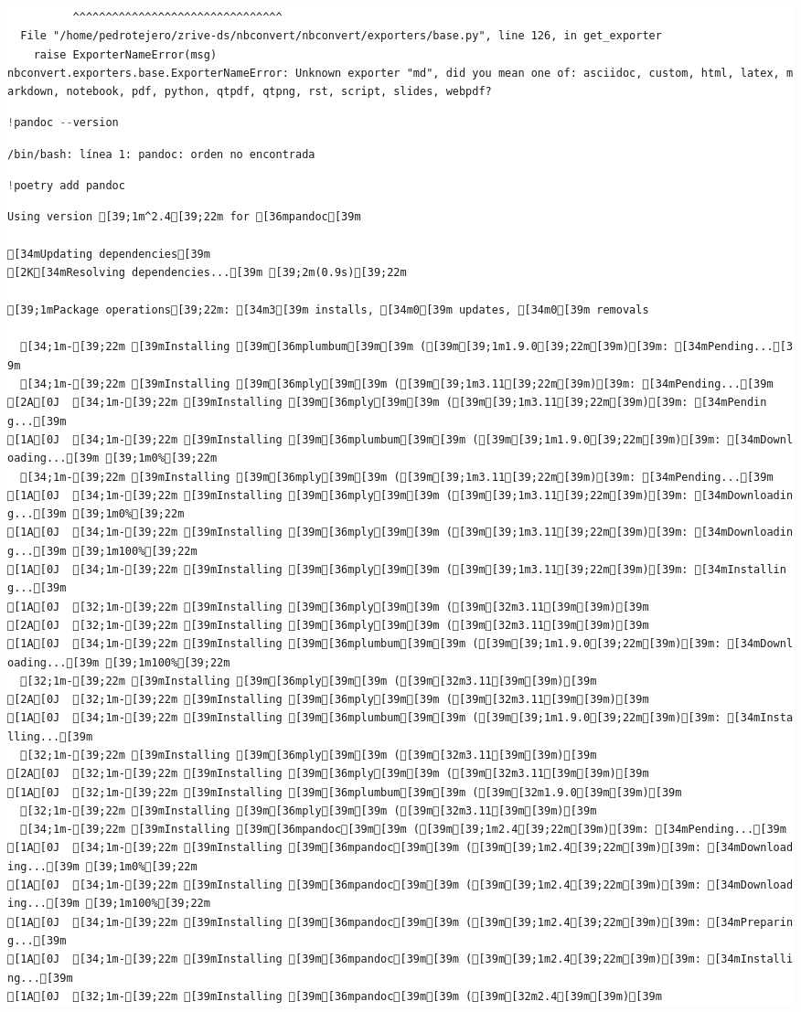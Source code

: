               ^^^^^^^^^^^^^^^^^^^^^^^^^^^^^^^^
      File "/home/pedrotejero/zrive-ds/nbconvert/nbconvert/exporters/base.py", line 126, in get_exporter
        raise ExporterNameError(msg)
    nbconvert.exporters.base.ExporterNameError: Unknown exporter "md", did you mean one of: asciidoc, custom, html, latex, markdown, notebook, pdf, python, qtpdf, qtpng, rst, script, slides, webpdf?



```python
!pandoc --version
```

    /bin/bash: línea 1: pandoc: orden no encontrada



```python
!poetry add pandoc
```

    Using version [39;1m^2.4[39;22m for [36mpandoc[39m
    
    [34mUpdating dependencies[39m
    [2K[34mResolving dependencies...[39m [39;2m(0.9s)[39;22m
    
    [39;1mPackage operations[39;22m: [34m3[39m installs, [34m0[39m updates, [34m0[39m removals
    
      [34;1m-[39;22m [39mInstalling [39m[36mplumbum[39m[39m ([39m[39;1m1.9.0[39;22m[39m)[39m: [34mPending...[39m
      [34;1m-[39;22m [39mInstalling [39m[36mply[39m[39m ([39m[39;1m3.11[39;22m[39m)[39m: [34mPending...[39m
    [2A[0J  [34;1m-[39;22m [39mInstalling [39m[36mply[39m[39m ([39m[39;1m3.11[39;22m[39m)[39m: [34mPending...[39m
    [1A[0J  [34;1m-[39;22m [39mInstalling [39m[36mplumbum[39m[39m ([39m[39;1m1.9.0[39;22m[39m)[39m: [34mDownloading...[39m [39;1m0%[39;22m
      [34;1m-[39;22m [39mInstalling [39m[36mply[39m[39m ([39m[39;1m3.11[39;22m[39m)[39m: [34mPending...[39m
    [1A[0J  [34;1m-[39;22m [39mInstalling [39m[36mply[39m[39m ([39m[39;1m3.11[39;22m[39m)[39m: [34mDownloading...[39m [39;1m0%[39;22m
    [1A[0J  [34;1m-[39;22m [39mInstalling [39m[36mply[39m[39m ([39m[39;1m3.11[39;22m[39m)[39m: [34mDownloading...[39m [39;1m100%[39;22m
    [1A[0J  [34;1m-[39;22m [39mInstalling [39m[36mply[39m[39m ([39m[39;1m3.11[39;22m[39m)[39m: [34mInstalling...[39m
    [1A[0J  [32;1m-[39;22m [39mInstalling [39m[36mply[39m[39m ([39m[32m3.11[39m[39m)[39m
    [2A[0J  [32;1m-[39;22m [39mInstalling [39m[36mply[39m[39m ([39m[32m3.11[39m[39m)[39m
    [1A[0J  [34;1m-[39;22m [39mInstalling [39m[36mplumbum[39m[39m ([39m[39;1m1.9.0[39;22m[39m)[39m: [34mDownloading...[39m [39;1m100%[39;22m
      [32;1m-[39;22m [39mInstalling [39m[36mply[39m[39m ([39m[32m3.11[39m[39m)[39m
    [2A[0J  [32;1m-[39;22m [39mInstalling [39m[36mply[39m[39m ([39m[32m3.11[39m[39m)[39m
    [1A[0J  [34;1m-[39;22m [39mInstalling [39m[36mplumbum[39m[39m ([39m[39;1m1.9.0[39;22m[39m)[39m: [34mInstalling...[39m
      [32;1m-[39;22m [39mInstalling [39m[36mply[39m[39m ([39m[32m3.11[39m[39m)[39m
    [2A[0J  [32;1m-[39;22m [39mInstalling [39m[36mply[39m[39m ([39m[32m3.11[39m[39m)[39m
    [1A[0J  [32;1m-[39;22m [39mInstalling [39m[36mplumbum[39m[39m ([39m[32m1.9.0[39m[39m)[39m
      [32;1m-[39;22m [39mInstalling [39m[36mply[39m[39m ([39m[32m3.11[39m[39m)[39m
      [34;1m-[39;22m [39mInstalling [39m[36mpandoc[39m[39m ([39m[39;1m2.4[39;22m[39m)[39m: [34mPending...[39m
    [1A[0J  [34;1m-[39;22m [39mInstalling [39m[36mpandoc[39m[39m ([39m[39;1m2.4[39;22m[39m)[39m: [34mDownloading...[39m [39;1m0%[39;22m
    [1A[0J  [34;1m-[39;22m [39mInstalling [39m[36mpandoc[39m[39m ([39m[39;1m2.4[39;22m[39m)[39m: [34mDownloading...[39m [39;1m100%[39;22m
    [1A[0J  [34;1m-[39;22m [39mInstalling [39m[36mpandoc[39m[39m ([39m[39;1m2.4[39;22m[39m)[39m: [34mPreparing...[39m
    [1A[0J  [34;1m-[39;22m [39mInstalling [39m[36mpandoc[39m[39m ([39m[39;1m2.4[39;22m[39m)[39m: [34mInstalling...[39m
    [1A[0J  [32;1m-[39;22m [39mInstalling [39m[36mpandoc[39m[39m ([39m[32m2.4[39m[39m)[39m
    